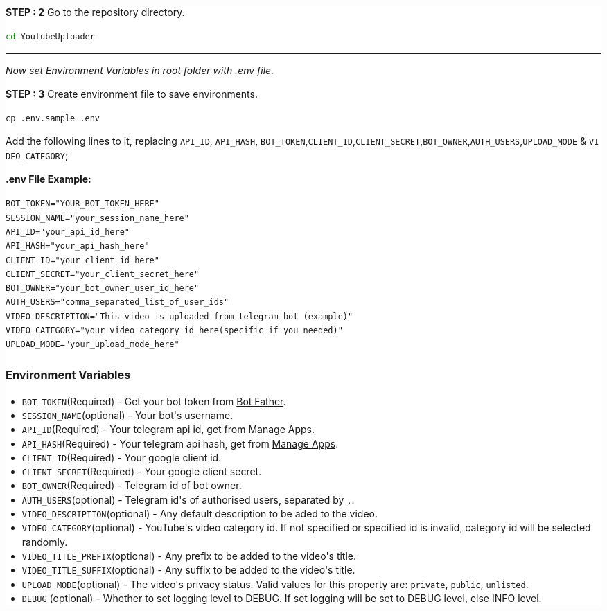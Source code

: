 **STEP : 2** Go to the repository directory.

```bash
cd YoutubeUploader
```

---

_Now set Environment Variables in root folder with .env file._

**STEP : 3** Create environment file to save environments.

```
cp .env.sample .env
```

Add the following lines to it, replacing `API_ID`, `API_HASH`, `BOT_TOKEN`,`CLIENT_ID`,`CLIENT_SECRET`,`BOT_OWNER`,`AUTH_USERS`,`UPLOAD_MODE` &amp; `VIDEO_CATEGORY`;

**.env File Example:**

```
BOT_TOKEN="YOUR_BOT_TOKEN_HERE"
SESSION_NAME="your_session_name_here"
API_ID="your_api_id_here"
API_HASH="your_api_hash_here"
CLIENT_ID="your_client_id_here"
CLIENT_SECRET="your_client_secret_here"
BOT_OWNER="your_bot_owner_user_id_here"
AUTH_USERS="comma_separated_list_of_user_ids"
VIDEO_DESCRIPTION="This video is uploaded from telegram bot (example)"
VIDEO_CATEGORY="your_video_category_id_here(specific if you needed)"
UPLOAD_MODE="your_upload_mode_here"
```

### Environment Variables

- `BOT_TOKEN`(Required) - Get your bot token from [Bot Father](https://tx.me/BotFather "Bot Father").
- `SESSION_NAME`(optional) - Your bot's username.
- `API_ID`(Required) - Your telegram api id, get from [Manage Apps](https://my.telegram.org).
- `API_HASH`(Required) - Your telegram api hash, get from [Manage Apps](https://my.telegram.org).
- `CLIENT_ID`(Required) - Your google client id.
- `CLIENT_SECRET`(Required) - Your google client secret.
- `BOT_OWNER`(Required) - Telegram id of bot owner.
- `AUTH_USERS`(optional) - Telegram id's of authorised users, separated by `,`.
- `VIDEO_DESCRIPTION`(optional) - Any default description to be aded to the video.
- `VIDEO_CATEGORY`(optional) - YouTube's video category id. If not specified or specified id is invalid, category id will be selected randomly.
- `VIDEO_TITLE_PREFIX`(optional) - Any prefix to be added to the video's title.
- `VIDEO_TITLE_SUFFIX`(optional) - Any suffix to be added to the video's title.
- `UPLOAD_MODE`(optional) - The video's privacy status. Valid values for this property are: `private`, `public`, `unlisted`.
- `DEBUG` (optional) - Whether to set logging level to DEBUG. If set logging will be set to DEBUG level, else INFO level.
